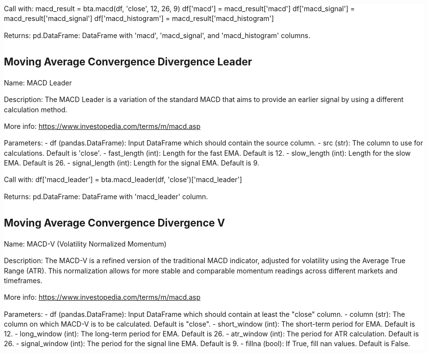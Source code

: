 Call with:
    macd_result = bta.macd(df, 'close', 12, 26, 9)
    df['macd'] = macd_result['macd']
    df['macd_signal'] = macd_result['macd_signal']
    df['macd_histogram'] = macd_result['macd_histogram']

Returns:
    pd.DataFrame: DataFrame with 'macd', 'macd_signal', and 'macd_histogram' columns.

## Moving Average Convergence Divergence Leader
Name:
    MACD Leader

Description:
    The MACD Leader is a variation of the standard MACD that aims to provide an 
    earlier signal by using a different calculation method.

More info:
    https://www.investopedia.com/terms/m/macd.asp

Parameters:
    - df (pandas.DataFrame): Input DataFrame which should contain the source column.
    - src (str): The column to use for calculations. Default is 'close'.
    - fast_length (int): Length for the fast EMA. Default is 12.
    - slow_length (int): Length for the slow EMA. Default is 26.
    - signal_length (int): Length for the signal EMA. Default is 9.

Call with:
    df['macd_leader'] = bta.macd_leader(df, 'close')['macd_leader']

Returns:
    pd.DataFrame: DataFrame with 'macd_leader' column.

## Moving Average Convergence Divergence V
Name:
    MACD-V (Volatility Normalized Momentum)

Description:
    The MACD-V is a refined version of the traditional MACD indicator, adjusted for volatility
    using the Average True Range (ATR). This normalization allows for more stable and comparable
    momentum readings across different markets and timeframes.

More info:
    https://www.investopedia.com/terms/m/macd.asp

Parameters:
    - df (pandas.DataFrame): Input DataFrame which should contain at least the "close" column.
    - column (str): The column on which MACD-V is to be calculated. Default is "close".
    - short_window (int): The short-term period for EMA. Default is 12.
    - long_window (int): The long-term period for EMA. Default is 26.
    - atr_window (int): The period for ATR calculation. Default is 26.
    - signal_window (int): The period for the signal line EMA. Default is 9.
    - fillna (bool): If True, fill nan values. Default is False.
